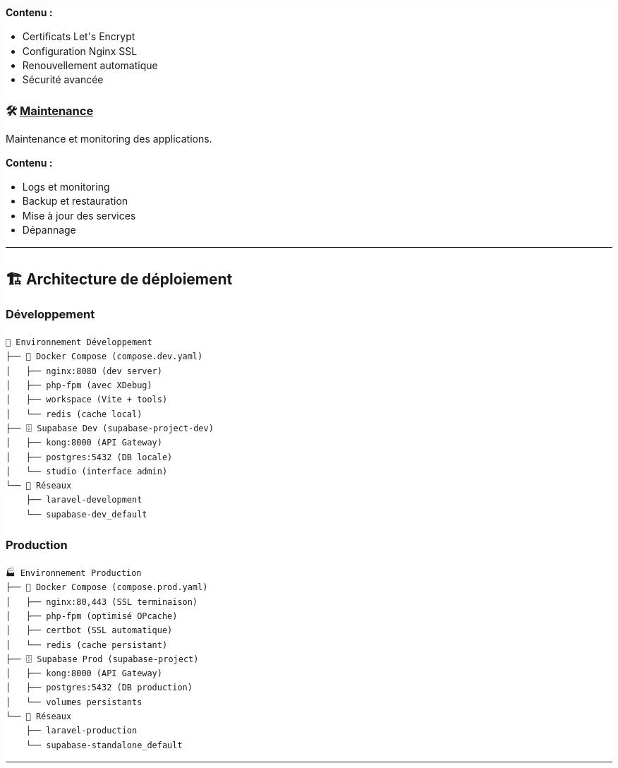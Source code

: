 **Contenu :**
- Certificats Let's Encrypt
- Configuration Nginx SSL
- Renouvellement automatique
- Sécurité avancée

### 🛠️ [Maintenance](./maintenance)
Maintenance et monitoring des applications.

**Contenu :**
- Logs et monitoring
- Backup et restauration
- Mise à jour des services
- Dépannage

---

## 🏗️ Architecture de déploiement

### Développement

```
🔧 Environnement Développement
├── 🐳 Docker Compose (compose.dev.yaml)
│   ├── nginx:8080 (dev server)
│   ├── php-fpm (avec XDebug)
│   ├── workspace (Vite + tools)
│   └── redis (cache local)
├── 🗄️ Supabase Dev (supabase-project-dev)
│   ├── kong:8000 (API Gateway)
│   ├── postgres:5432 (DB locale)
│   └── studio (interface admin)
└── 🔗 Réseaux
    ├── laravel-development
    └── supabase-dev_default
```

### Production

```
🏭 Environnement Production
├── 🐳 Docker Compose (compose.prod.yaml)
│   ├── nginx:80,443 (SSL terminaison)
│   ├── php-fpm (optimisé OPcache)
│   ├── certbot (SSL automatique)
│   └── redis (cache persistant)
├── 🗄️ Supabase Prod (supabase-project)
│   ├── kong:8000 (API Gateway)
│   ├── postgres:5432 (DB production)
│   └── volumes persistants
└── 🔗 Réseaux
    ├── laravel-production
    └── supabase-standalone_default
```

---
